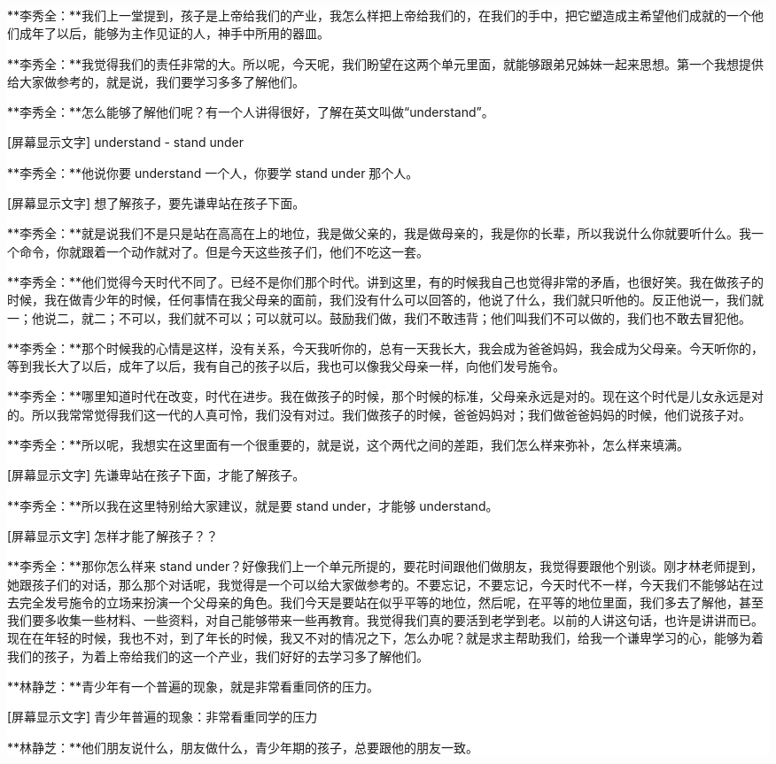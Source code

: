 **李秀全：**我们上一堂提到，孩子是上帝给我们的产业，我怎么样把上帝给我们的，在我们的手中，把它塑造成主希望他们成就的一个他们成年了以后，能够为主作见证的人，神手中所用的器皿。

**李秀全：**我觉得我们的责任非常的大。所以呢，今天呢，我们盼望在这两个单元里面，就能够跟弟兄姊妹一起来思想。第一个我想提供给大家做参考的，就是说，我们要学习多多了解他们。

**李秀全：**怎么能够了解他们呢？有一个人讲得很好，了解在英文叫做“understand”。

<div class="highlight-box">

\[屏幕显示文字\] understand - stand under



**李秀全：**他说你要 understand 一个人，你要学 stand under 那个人。

<div class="highlight-box">

\[屏幕显示文字\] 想了解孩子，要先谦卑站在孩子下面。



**李秀全：**就是说我们不是只是站在高高在上的地位，我是做父亲的，我是做母亲的，我是你的长辈，所以我说什么你就要听什么。我一个命令，你就跟着一个动作就对了。但是今天这些孩子们，他们不吃这一套。

**李秀全：**他们觉得今天时代不同了。已经不是你们那个时代。讲到这里，有的时候我自己也觉得非常的矛盾，也很好笑。我在做孩子的时候，我在做青少年的时候，任何事情在我父母亲的面前，我们没有什么可以回答的，他说了什么，我们就只听他的。反正他说一，我们就一；他说二，就二；不可以，我们就不可以；可以就可以。鼓励我们做，我们不敢违背；他们叫我们不可以做的，我们也不敢去冒犯他。

**李秀全：**那个时候我的心情是这样，没有关系，今天我听你的，总有一天我长大，我会成为爸爸妈妈，我会成为父母亲。今天听你的，等到我长大了以后，成年了以后，我有自己的孩子以后，我也可以像我父母亲一样，向他们发号施令。

**李秀全：**哪里知道时代在改变，时代在进步。我在做孩子的时候，那个时候的标准，父母亲永远是对的。现在这个时代是儿女永远是对的。所以我常常觉得我们这一代的人真可怜，我们没有对过。我们做孩子的时候，爸爸妈妈对；我们做爸爸妈妈的时候，他们说孩子对。

**李秀全：**所以呢，我想实在这里面有一个很重要的，就是说，这个两代之间的差距，我们怎么样来弥补，怎么样来填满。

<div class="highlight-box">

\[屏幕显示文字\] 先谦卑站在孩子下面，才能了解孩子。



**李秀全：**所以我在这里特别给大家建议，就是要 stand under，才能够
understand。

<div class="highlight-box">

\[屏幕显示文字\] 怎样才能了解孩子？？



**李秀全：**那你怎么样来 stand
under？好像我们上一个单元所提的，要花时间跟他们做朋友，我觉得要跟他个别谈。刚才林老师提到，她跟孩子们的对话，那么那个对话呢，我觉得是一个可以给大家做参考的。不要忘记，不要忘记，今天时代不一样，今天我们不能够站在过去完全发号施令的立场来扮演一个父母亲的角色。我们今天是要站在似乎平等的地位，然后呢，在平等的地位里面，我们多去了解他，甚至我们要多收集一些材料、一些资料，对自己能够带来一些再教育。我觉得我们真的要活到老学到老。以前的人讲这句话，也许是讲讲而已。现在在年轻的时候，我也不对，到了年长的时候，我又不对的情况之下，怎么办呢？就是求主帮助我们，给我一个谦卑学习的心，能够为着我们的孩子，为着上帝给我们的这一个产业，我们好好的去学习多了解他们。

**林静芝：**青少年有一个普遍的现象，就是非常看重同侪的压力。

<div class="highlight-box">

\[屏幕显示文字\] 青少年普遍的现象：非常看重同学的压力



**林静芝：**他们朋友说什么，朋友做什么，青少年期的孩子，总要跟他的朋友一致。

<div class="highlight-box">
